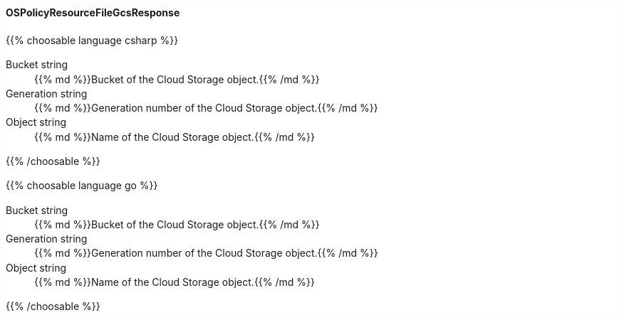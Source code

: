 <h4 id="ospolicyresourcefilegcsresponse">OSPolicy<wbr>Resource<wbr>File<wbr>Gcs<wbr>Response</h4>



{{% choosable language csharp %}}
<dl class="resources-properties"><dt class="property-required"
            title="Required">
        <span id="bucket_csharp">
<a href="#bucket_csharp" style="color: inherit; text-decoration: inherit;">Bucket</a>
</span>
        <span class="property-indicator"></span>
        <span class="property-type">string</span>
    </dt>
    <dd>{{% md %}}Bucket of the Cloud Storage object.{{% /md %}}</dd><dt class="property-required"
            title="Required">
        <span id="generation_csharp">
<a href="#generation_csharp" style="color: inherit; text-decoration: inherit;">Generation</a>
</span>
        <span class="property-indicator"></span>
        <span class="property-type">string</span>
    </dt>
    <dd>{{% md %}}Generation number of the Cloud Storage object.{{% /md %}}</dd><dt class="property-required"
            title="Required">
        <span id="object_csharp">
<a href="#object_csharp" style="color: inherit; text-decoration: inherit;">Object</a>
</span>
        <span class="property-indicator"></span>
        <span class="property-type">string</span>
    </dt>
    <dd>{{% md %}}Name of the Cloud Storage object.{{% /md %}}</dd></dl>
{{% /choosable %}}

{{% choosable language go %}}
<dl class="resources-properties"><dt class="property-required"
            title="Required">
        <span id="bucket_go">
<a href="#bucket_go" style="color: inherit; text-decoration: inherit;">Bucket</a>
</span>
        <span class="property-indicator"></span>
        <span class="property-type">string</span>
    </dt>
    <dd>{{% md %}}Bucket of the Cloud Storage object.{{% /md %}}</dd><dt class="property-required"
            title="Required">
        <span id="generation_go">
<a href="#generation_go" style="color: inherit; text-decoration: inherit;">Generation</a>
</span>
        <span class="property-indicator"></span>
        <span class="property-type">string</span>
    </dt>
    <dd>{{% md %}}Generation number of the Cloud Storage object.{{% /md %}}</dd><dt class="property-required"
            title="Required">
        <span id="object_go">
<a href="#object_go" style="color: inherit; text-decoration: inherit;">Object</a>
</span>
        <span class="property-indicator"></span>
        <span class="property-type">string</span>
    </dt>
    <dd>{{% md %}}Name of the Cloud Storage object.{{% /md %}}</dd></dl>
{{% /choosable %}}

